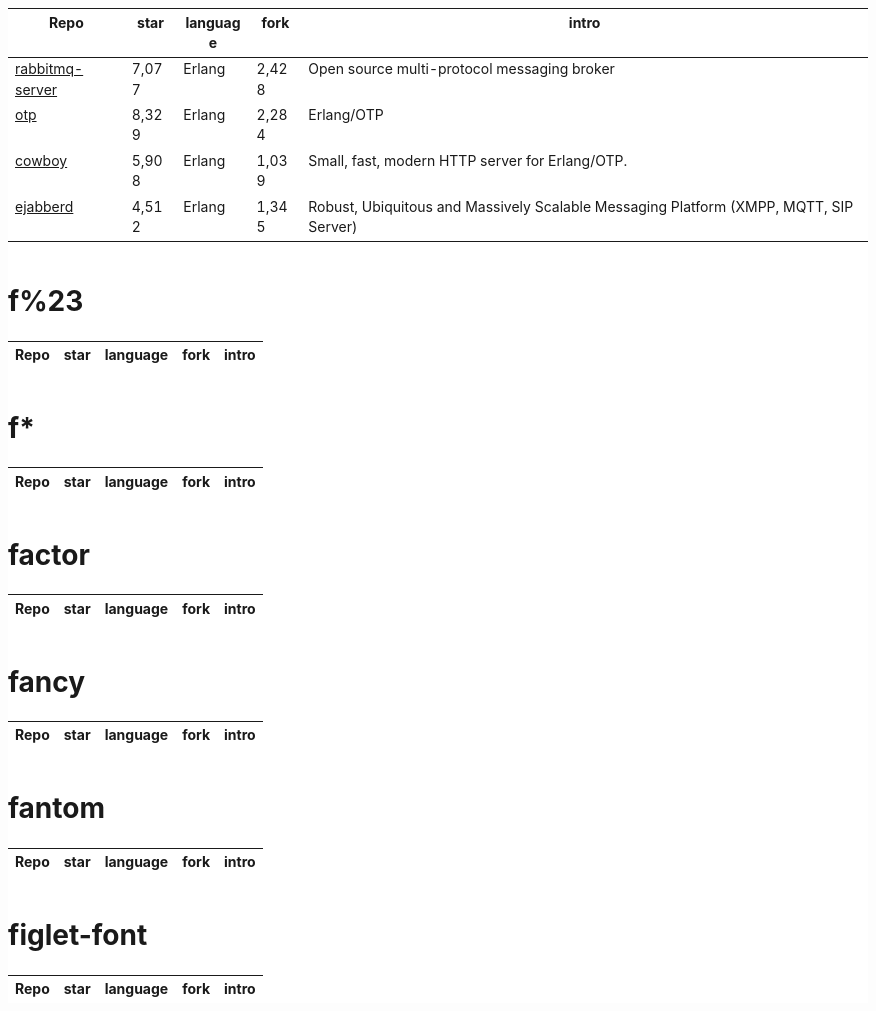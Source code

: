 Repo|star|language|fork|intro
-|-|-|-|-
[rabbitmq-server](https://github.com/rabbitmq/rabbitmq-server)|7,077|Erlang|2,428|Open source multi-protocol messaging broker
[otp](https://github.com/erlang/otp)|8,329|Erlang|2,284|Erlang/OTP
[cowboy](https://github.com/ninenines/cowboy)|5,908|Erlang|1,039|Small, fast, modern HTTP server for Erlang/OTP.
[ejabberd](https://github.com/processone/ejabberd)|4,512|Erlang|1,345|Robust, Ubiquitous and Massively Scalable Messaging Platform (XMPP, MQTT, SIP Server)


# f%23

Repo|star|language|fork|intro
-|-|-|-|-



# f*

Repo|star|language|fork|intro
-|-|-|-|-



# factor

Repo|star|language|fork|intro
-|-|-|-|-



# fancy

Repo|star|language|fork|intro
-|-|-|-|-



# fantom

Repo|star|language|fork|intro
-|-|-|-|-



# figlet-font

Repo|star|language|fork|intro
-|-|-|-|-


